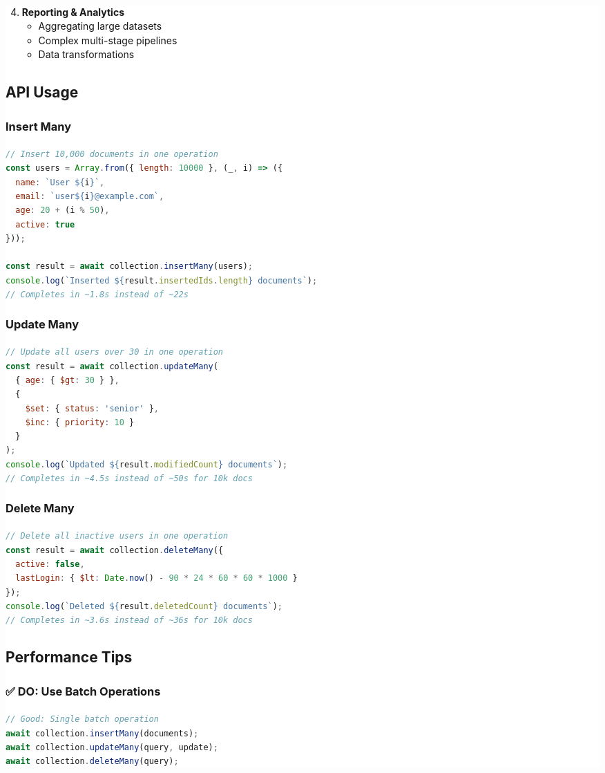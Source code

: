 4. **Reporting & Analytics**
   - Aggregating large datasets
   - Complex multi-stage pipelines
   - Data transformations

## API Usage

### Insert Many
```javascript
// Insert 10,000 documents in one operation
const users = Array.from({ length: 10000 }, (_, i) => ({
  name: `User ${i}`,
  email: `user${i}@example.com`,
  age: 20 + (i % 50),
  active: true
}));

const result = await collection.insertMany(users);
console.log(`Inserted ${result.insertedIds.length} documents`);
// Completes in ~1.8s instead of ~22s
```

### Update Many
```javascript
// Update all users over 30 in one operation
const result = await collection.updateMany(
  { age: { $gt: 30 } },
  {
    $set: { status: 'senior' },
    $inc: { priority: 10 }
  }
);
console.log(`Updated ${result.modifiedCount} documents`);
// Completes in ~4.5s instead of ~50s for 10k docs
```

### Delete Many
```javascript
// Delete all inactive users in one operation
const result = await collection.deleteMany({
  active: false,
  lastLogin: { $lt: Date.now() - 90 * 24 * 60 * 60 * 1000 }
});
console.log(`Deleted ${result.deletedCount} documents`);
// Completes in ~3.6s instead of ~36s for 10k docs
```

## Performance Tips

### ✅ DO: Use Batch Operations
```javascript
// Good: Single batch operation
await collection.insertMany(documents);
await collection.updateMany(query, update);
await collection.deleteMany(query);
```
